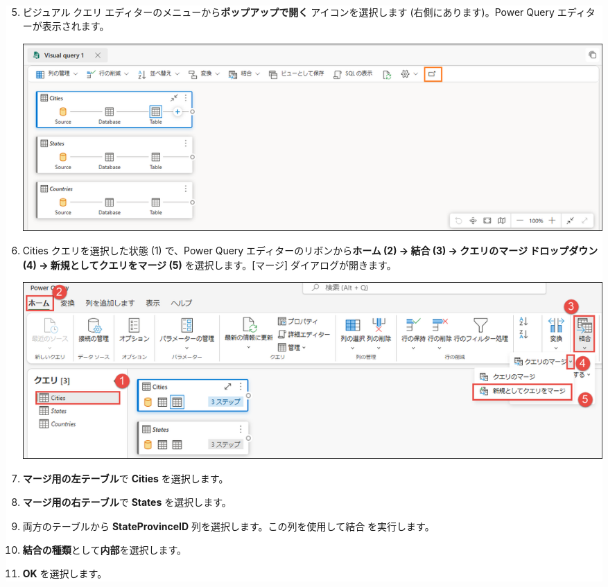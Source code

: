 5. ビジュアル クエリ エディターのメニューから**ポップアップで開く**
    アイコンを選択します (右側にあります)。Power Query
    エディターが表示されます。

    ![](../media/lab-03/image16.png)

6. Cities クエリを選択した状態 (1) で、Power Query
    エディターのリボンから**ホーム (2) -> 結合 (3) -> クエリのマージ
    ドロップダウン (4) -> 新規としてクエリをマージ (5)**
    を選択します。[マージ] ダイアログが開きます。

    ![](../media/lab-03/image17.png)

7. **マージ用の左テーブル**で **Cities** を選択します。

8. **マージ用の右テーブル**で **States** を選択します。

9. 両方のテーブルから **StateProvinceID**
    列を選択します。この列を使用して結合
    を実行します。

10. **結合の種類**として**内部**を選択します。

11. **OK** を選択します。
